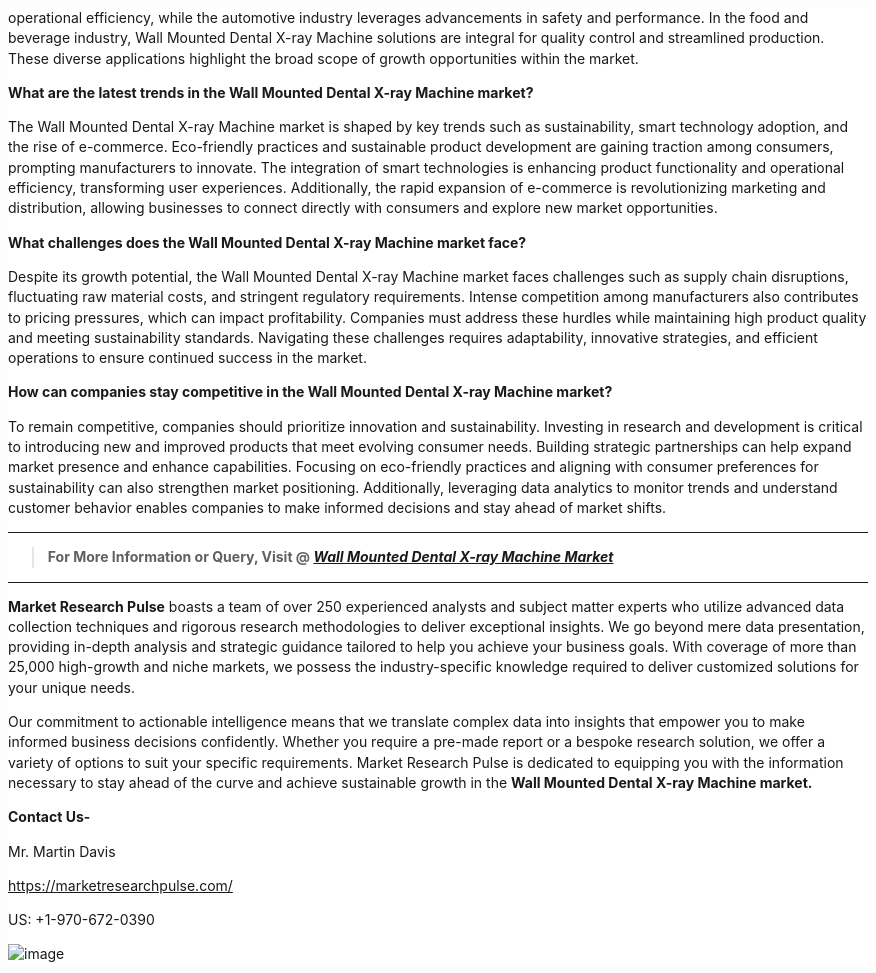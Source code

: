 operational efficiency, while the automotive industry leverages advancements in safety and performance. In the food and beverage industry, Wall Mounted Dental X-ray Machine solutions are integral for quality control and streamlined production. These diverse applications highlight the broad scope of growth opportunities within the market.</p><p><strong>What are the latest trends in the Wall Mounted Dental X-ray Machine market?</strong></p><p>The Wall Mounted Dental X-ray Machine market is shaped by key trends such as sustainability, smart technology adoption, and the rise of e-commerce. Eco-friendly practices and sustainable product development are gaining traction among consumers, prompting manufacturers to innovate. The integration of smart technologies is enhancing product functionality and operational efficiency, transforming user experiences. Additionally, the rapid expansion of e-commerce is revolutionizing marketing and distribution, allowing businesses to connect directly with consumers and explore new market opportunities.</p><p><strong>What challenges does the Wall Mounted Dental X-ray Machine market face?</strong></p><p>Despite its growth potential, the Wall Mounted Dental X-ray Machine market faces challenges such as supply chain disruptions, fluctuating raw material costs, and stringent regulatory requirements. Intense competition among manufacturers also contributes to pricing pressures, which can impact profitability. Companies must address these hurdles while maintaining high product quality and meeting sustainability standards. Navigating these challenges requires adaptability, innovative strategies, and efficient operations to ensure continued success in the market.</p><p><strong>How can companies stay competitive in the Wall Mounted Dental X-ray Machine market?</strong></p><p>To remain competitive, companies should prioritize innovation and sustainability. Investing in research and development is critical to introducing new and improved products that meet evolving consumer needs. Building strategic partnerships can help expand market presence and enhance capabilities. Focusing on eco-friendly practices and aligning with consumer preferences for sustainability can also strengthen market positioning. Additionally, leveraging data analytics to monitor trends and understand customer behavior enables companies to make informed decisions and stay ahead of market shifts.</p><hr /><blockquote><p><strong>For More Information or Query, Visit @&nbsp;<em><a href="https://marketresearchpulse.com/report/5436/wall-mounted-dental-x-ray-machine-market?utm_source=Linkedin&utm_medium=0119">Wall Mounted Dental X-ray Machine Market</a></em></strong></p></blockquote><hr /><p><strong>Market Research Pulse</strong> boasts a team of over 250 experienced analysts and subject matter experts who utilize advanced data collection techniques and rigorous research methodologies to deliver exceptional insights. We go beyond mere data presentation, providing in-depth analysis and strategic guidance tailored to help you achieve your business goals. With coverage of more than 25,000 high-growth and niche markets, we possess the industry-specific knowledge required to deliver customized solutions for your unique needs.</p><p>Our commitment to actionable intelligence means that we translate complex data into insights that empower you to make informed business decisions confidently. Whether you require a pre-made report or a bespoke research solution, we offer a variety of options to suit your specific requirements. Market Research Pulse is dedicated to equipping you with the information necessary to stay ahead of the curve and achieve sustainable growth in the <strong>Wall Mounted Dental X-ray Machine market.</strong></p><p><strong>Contact Us-</strong></p><p>Mr. Martin Davis</p><p>https://marketresearchpulse.com/</p><p>US: +1-970-672-0390</p>
![image](https://github.com/user-attachments/assets/77f7dd01-2ab0-4b79-b8e8-cf6d6b86219e)
